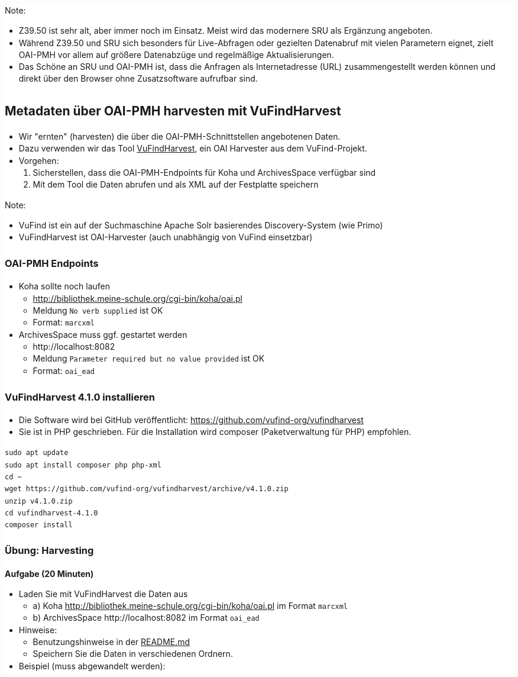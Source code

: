 Note:
- Z39.50 ist sehr alt, aber immer noch im Einsatz. Meist wird das modernere SRU als Ergänzung angeboten.
- Während Z39.50 und SRU sich besonders für Live-Abfragen oder gezielten Datenabruf mit vielen Parametern eignet, zielt OAI-PMH vor allem auf größere Datenabzüge und regelmäßige Aktualisierungen.
- Das Schöne an SRU und OAI-PMH ist, dass die Anfragen als Internetadresse (URL) zusammengestellt werden können und direkt über den Browser ohne Zusatzsoftware aufrufbar sind.

## Metadaten über OAI-PMH harvesten mit VuFindHarvest

* Wir "ernten" (harvesten) die über die OAI-PMH-Schnittstellen angebotenen Daten.
* Dazu verwenden wir das Tool [VuFindHarvest](https://github.com/vufind-org/vufindharvest), ein OAI Harvester aus dem VuFind-Projekt.
* Vorgehen:
  1. Sicherstellen, dass die OAI-PMH-Endpoints für Koha und ArchivesSpace verfügbar sind
  2. Mit dem Tool die Daten abrufen und als XML auf der Festplatte speichern

Note:
- VuFind ist ein auf der Suchmaschine Apache Solr basierendes Discovery-System (wie Primo)
- VuFindHarvest ist OAI-Harvester (auch unabhängig von VuFind einsetzbar)

### OAI-PMH Endpoints

* Koha sollte noch laufen
  * http://bibliothek.meine-schule.org/cgi-bin/koha/oai.pl
  * Meldung `No verb supplied` ist OK
  * Format: `marcxml`
* ArchivesSpace muss ggf. gestartet werden
  * http://localhost:8082
  * Meldung `Parameter required but no value provided` ist OK
  * Format: `oai_ead`

### VuFindHarvest 4.1.0 installieren

* Die Software wird bei GitHub veröffentlicht: https://github.com/vufind-org/vufindharvest
* Sie ist in PHP geschrieben. Für die Installation wird composer (Paketverwaltung für PHP) empfohlen.

```shell
sudo apt update
sudo apt install composer php php-xml
cd ~
wget https://github.com/vufind-org/vufindharvest/archive/v4.1.0.zip
unzip v4.1.0.zip
cd vufindharvest-4.1.0
composer install
```

### Übung: Harvesting

**Aufgabe (20 Minuten)**

* Laden Sie mit VuFindHarvest die Daten aus
  * a) Koha http://bibliothek.meine-schule.org/cgi-bin/koha/oai.pl im Format `marcxml`
  * b) ArchivesSpace http://localhost:8082 im Format `oai_ead`
* Hinweise:
  * Benutzungshinweise in der [README.md](https://github.com/vufind-org/vufindharvest#usage)
  * Speichern Sie die Daten in verschiedenen Ordnern.
* Beispiel (muss abgewandelt werden):
